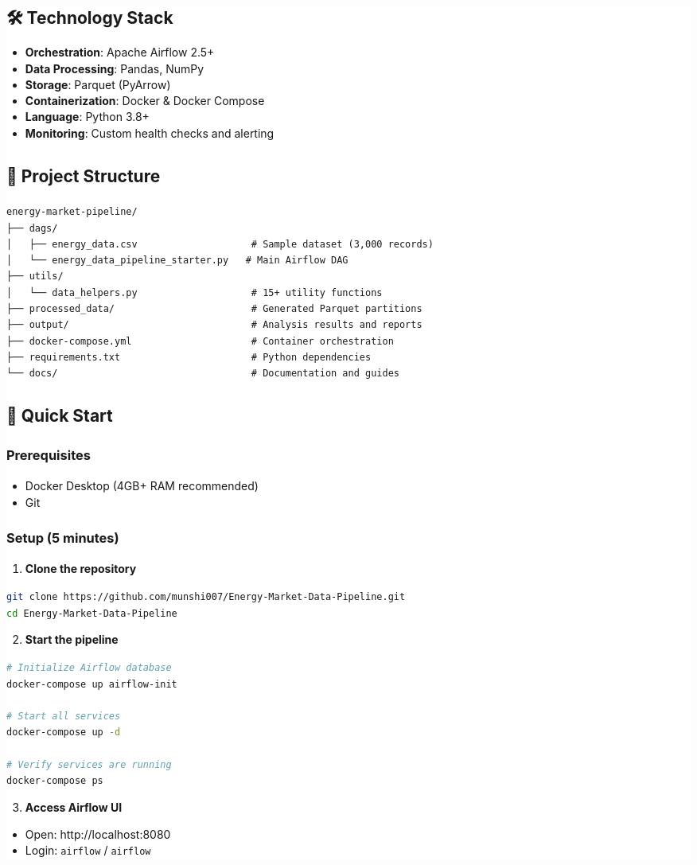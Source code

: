 ## 🛠️ Technology Stack

- **Orchestration**: Apache Airflow 2.5+
- **Data Processing**: Pandas, NumPy
- **Storage**: Parquet (PyArrow)
- **Containerization**: Docker & Docker Compose
- **Language**: Python 3.8+
- **Monitoring**: Custom health checks and alerting

## 📁 Project Structure

```
energy-market-pipeline/
├── dags/
│   ├── energy_data.csv                    # Sample dataset (3,000 records)
│   └── energy_data_pipeline_starter.py   # Main Airflow DAG
├── utils/
│   └── data_helpers.py                    # 15+ utility functions
├── processed_data/                        # Generated Parquet partitions
├── output/                                # Analysis results and reports
├── docker-compose.yml                     # Container orchestration
├── requirements.txt                       # Python dependencies
└── docs/                                  # Documentation and guides
```

## 🚀 Quick Start

### Prerequisites
- Docker Desktop (4GB+ RAM recommended)
- Git

### Setup (5 minutes)

1. **Clone the repository**
```bash
git clone https://github.com/munshi007/Energy-Market-Data-Pipeline.git
cd Energy-Market-Data-Pipeline
```

2. **Start the pipeline**
```bash
# Initialize Airflow database
docker-compose up airflow-init

# Start all services
docker-compose up -d

# Verify services are running
docker-compose ps
```

3. **Access Airflow UI**
- Open: http://localhost:8080
- Login: `airflow` / `airflow`
